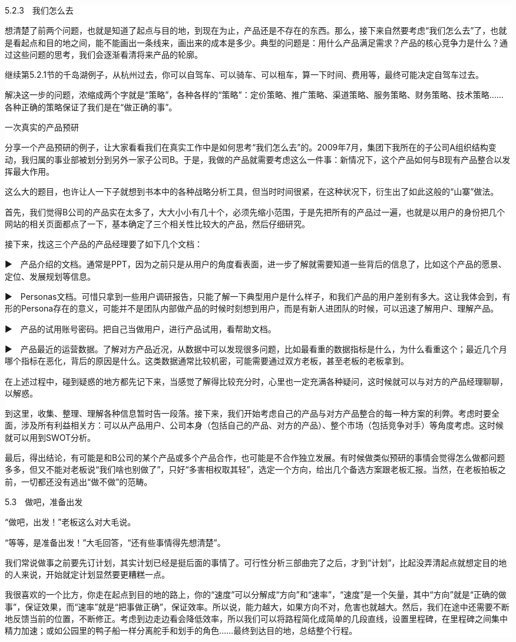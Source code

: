 



5.2.3　我们怎么去


想清楚了前两个问题，也就是知道了起点与目的地，到现在为止，产品还是不存在的东西。那么，接下来自然要考虑“我们怎么去”了，也就是看起点和目的地之间，能不能画出一条线来，画出来的成本是多少。典型的问题是：用什么产品满足需求？产品的核心竞争力是什么？通过这些问题的思考，我们会逐渐看清将来产品的轮廓。

继续第5.2.1节的千岛湖例子，从杭州过去，你可以自驾车、可以骑车、可以租车，算一下时间、费用等，最终可能决定自驾车过去。

解决这一步的问题，浓缩成两个字就是“策略”，各种各样的“策略”：定价策略、推广策略、渠道策略、服务策略、财务策略、技术策略……各种正确的策略保证了我们是在“做正确的事”。

一次真实的产品预研

分享一个产品预研的例子，让大家看看我们在真实工作中是如何思考“我们怎么去”的。2009年7月，集团下我所在的子公司A组织结构变动，我归属的事业部被划分到另外一家子公司B。于是，我做的产品就需要考虑这么一件事：新情况下，这个产品如何与B现有产品整合以发挥最大作用。

这么大的题目，也许让人一下子就想到书本中的各种战略分析工具，但当时时间很紧，在这种状况下，衍生出了如此这般的“山寨”做法。

首先，我们觉得B公司的产品实在太多了，大大小小有几十个，必须先缩小范围，于是先把所有的产品过一遍，也就是以用户的身份把几个网站的相关页面都点了一下，基本确定了三个相关性比较大的产品，然后仔细研究。

接下来，找这三个产品的产品经理要了如下几个文档：



►　产品介绍的文档。通常是PPT，因为之前只是从用户的角度看表面，进一步了解就需要知道一些背后的信息了，比如这个产品的愿景、定位、发展规划等信息。

►　Personas文档。可惜只拿到一些用户调研报告，只能了解一下典型用户是什么样子，和我们产品的用户差别有多大。这让我体会到，有形的Persona存在的意义，可能并不是团队内部做产品的时候时刻想到用户，而是有新人进团队的时候，可以迅速了解用户、理解产品。

►　产品的试用账号密码。把自己当做用户，进行产品试用，看帮助文档。

►　产品最近的运营数据。了解对方产品近况，从数据中可以发现很多问题，比如最看重的数据指标是什么，为什么看重这个；最近几个月哪个指标在恶化，背后的原因是什么。这类数据通常比较机密，可能需要通过双方老板，甚至老板的老板拿到。



在上述过程中，碰到疑惑的地方都先记下来，当感觉了解得比较充分时，心里也一定充满各种疑问，这时候就可以与对方的产品经理聊聊，以解惑。

到这里，收集、整理、理解各种信息暂时告一段落。接下来，我们开始考虑自己的产品与对方产品整合的每一种方案的利弊。考虑时要全面，涉及所有利益相关方：可以从产品用户、公司本身（包括自己的产品、对方的产品）、整个市场（包括竞争对手）等角度考虑。这时候就可以用到SWOT分析。

最后，得出结论，有可能是和B公司的某个产品或多个产品合作，也可能是不合作独立发展。有时候做类似预研的事情会觉得怎么做都问题多多，但又不能对老板说“我们啥也别做了”，只好“多害相权取其轻”，选定一个方向，给出几个备选方案跟老板汇报。当然，在老板拍板之前，一切都还没有逃出“做不做”的范畴。





5.3　做吧，准备出发


“做吧，出发！”老板这么对大毛说。

“等等，是准备出发！”大毛回答，“还有些事情得先想清楚”。



我们常说做事之前要先订计划，其实计划已经是挺后面的事情了。可行性分析三部曲完了之后，才到“计划”，比起没弄清起点就想定目的地的人来说，开始就定计划显然要更糟糕一点。

我很喜欢的一个比方，你走在起点到目的地的路上，你的“速度”可以分解成“方向”和“速率”，“速度”是一个矢量，其中“方向”就是“正确的做事”，保证效果，而“速率”就是“把事做正确”，保证效率。所以说，能力越大，如果方向不对，危害也就越大。然后，我们在途中还需要不断地反馈当前的位置，不断修正。考虑到边走边看会降低效率，所以我们可以将路程简化成简单的几段直线，设置里程碑，在里程碑之间集中精力加速；或如公园里的鸭子船一样分离舵手和划手的角色……最终到达目的地，总结整个行程。



